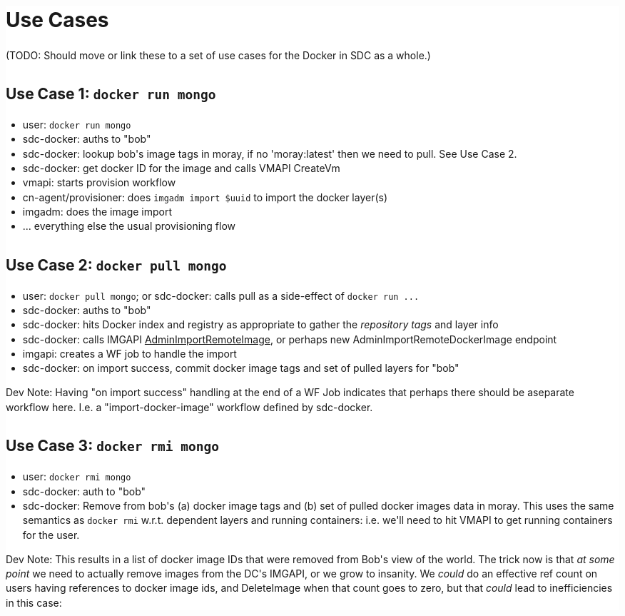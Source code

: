 
# Use Cases

(TODO: Should move or link these to a set of use cases for the Docker in SDC as
a whole.)

## Use Case 1: `docker run mongo`

- user: `docker run mongo`
- sdc-docker: auths to "bob"
- sdc-docker: lookup bob's image tags in moray, if no 'moray:latest' then we
  need to pull. See Use Case 2.
- sdc-docker: get docker ID for the image and calls VMAPI CreateVm
- vmapi: starts provision workflow
- cn-agent/provisioner: does `imgadm import $uuid` to import the docker layer(s)
- imgadm: does the image import
- ... everything else the usual provisioning flow

## Use Case 2: `docker pull mongo`

- user: `docker pull mongo`; or sdc-docker: calls pull as a side-effect of
  `docker run ...`
- sdc-docker: auths to "bob"
- sdc-docker: hits Docker index and registry as appropriate to gather the
  *repository tags* and layer info
- sdc-docker: calls IMGAPI
  [AdminImportRemoteImage](https://mo.joyent.com/docs/imgapi/master/#AdminImportRemoteImage),
  or perhaps new AdminImportRemoteDockerImage endpoint
- imgapi: creates a WF job to handle the import
- sdc-docker: on import success, commit docker image tags and set of pulled
  layers for "bob"

Dev Note: Having "on import success" handling at the end of a WF Job indicates
that perhaps there should be aseparate workflow here. I.e. a
"import-docker-image" workflow defined by sdc-docker.

## Use Case 3: `docker rmi mongo`

- user: `docker rmi mongo`
- sdc-docker: auth to "bob"
- sdc-docker: Remove from bob's (a) docker image tags and (b) set of pulled
  docker images data in moray. This uses the same semantics as `docker rmi`
  w.r.t.  dependent layers and running containers: i.e. we'll need to hit VMAPI
  to get running containers for the user.

Dev Note: This results in a list of docker image IDs that were removed from
Bob's view of the world. The trick now is that *at some point* we need to
actually remove images from the DC's IMGAPI, or we grow to insanity. We *could*
do an effective ref count on users having references to docker image ids, and
DeleteImage when that count goes to zero, but that *could* lead to
inefficiencies in this case:
